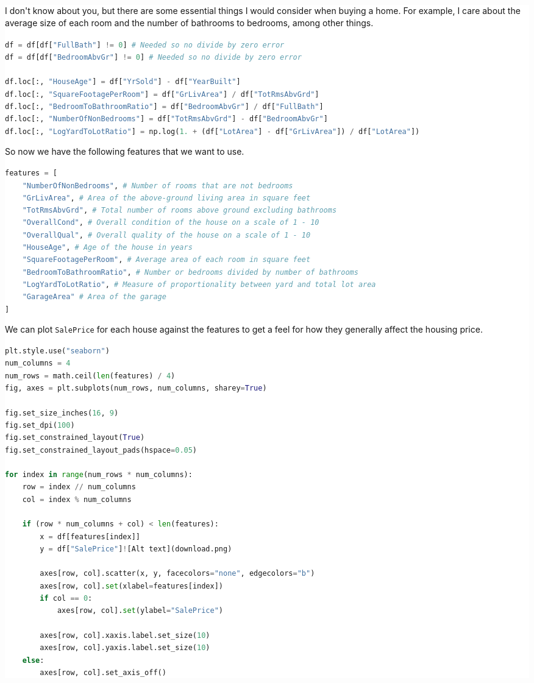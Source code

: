 I don't know about you, but there are some essential things I would consider when buying a home.  For example, I care about the average size of each room and the number of bathrooms to bedrooms, among other things. 

```python
df = df[df["FullBath"] != 0] # Needed so no divide by zero error
df = df[df["BedroomAbvGr"] != 0] # Needed so no divide by zero error

df.loc[:, "HouseAge"] = df["YrSold"] - df["YearBuilt"]
df.loc[:, "SquareFootagePerRoom"] = df["GrLivArea"] / df["TotRmsAbvGrd"]
df.loc[:, "BedroomToBathroomRatio"] = df["BedroomAbvGr"] / df["FullBath"]
df.loc[:, "NumberOfNonBedrooms"] = df["TotRmsAbvGrd"] - df["BedroomAbvGr"]
df.loc[:, "LogYardToLotRatio"] = np.log(1. + (df["LotArea"] - df["GrLivArea"]) / df["LotArea"])
```

So now we have the following features that we want to use.

```python
features = [
    "NumberOfNonBedrooms", # Number of rooms that are not bedrooms
    "GrLivArea", # Area of the above-ground living area in square feet
    "TotRmsAbvGrd", # Total number of rooms above ground excluding bathrooms
    "OverallCond", # Overall condition of the house on a scale of 1 - 10
    "OverallQual", # Overall quality of the house on a scale of 1 - 10
    "HouseAge", # Age of the house in years
    "SquareFootagePerRoom", # Average area of each room in square feet
    "BedroomToBathroomRatio", # Number or bedrooms divided by number of bathrooms
    "LogYardToLotRatio", # Measure of proportionality between yard and total lot area
    "GarageArea" # Area of the garage
]
```

We can plot `SalePrice` for each house against the features to get a feel for how they generally affect the housing price.

```python
plt.style.use("seaborn")
num_columns = 4
num_rows = math.ceil(len(features) / 4)
fig, axes = plt.subplots(num_rows, num_columns, sharey=True)

fig.set_size_inches(16, 9)
fig.set_dpi(100)
fig.set_constrained_layout(True)
fig.set_constrained_layout_pads(hspace=0.05)

for index in range(num_rows * num_columns):
    row = index // num_columns
    col = index % num_columns

    if (row * num_columns + col) < len(features):
        x = df[features[index]]
        y = df["SalePrice"]![Alt text](download.png)

        axes[row, col].scatter(x, y, facecolors="none", edgecolors="b")
        axes[row, col].set(xlabel=features[index])
        if col == 0:
            axes[row, col].set(ylabel="SalePrice")

        axes[row, col].xaxis.label.set_size(10)
        axes[row, col].yaxis.label.set_size(10)
    else:
        axes[row, col].set_axis_off()
```
